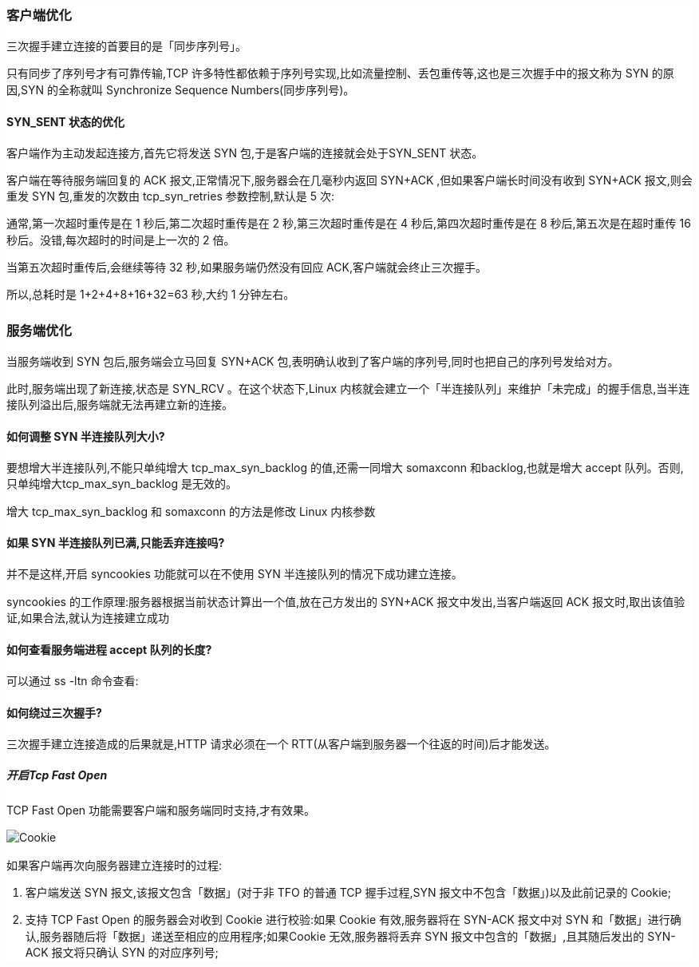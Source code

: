 ### 客户端优化

三次握手建立连接的首要目的是「同步序列号」。

只有同步了序列号才有可靠传输,TCP 许多特性都依赖于序列号实现,比如流量控制、丢包重传等,这也是三次握手中的报文称为 SYN 的原因,SYN 的全称就叫 Synchronize Sequence Numbers(同步序列号)。

#### SYN_SENT 状态的优化

客户端作为主动发起连接方,首先它将发送 SYN 包,于是客户端的连接就会处于SYN_SENT 状态。

客户端在等待服务端回复的 ACK 报文,正常情况下,服务器会在几毫秒内返回 SYN+ACK ,但如果客户端长时间没有收到 SYN+ACK 报文,则会重发 SYN 包,重发的次数由 tcp_syn_retries 参数控制,默认是 5 次:

通常,第一次超时重传是在 1 秒后,第二次超时重传是在 2 秒,第三次超时重传是在 4 秒后,第四次超时重传是在 8 秒后,第五次是在超时重传 16 秒后。没错,每次超时的时间是上一次的 2 倍。

当第五次超时重传后,会继续等待 32 秒,如果服务端仍然没有回应 ACK,客户端就会终止三次握手。

所以,总耗时是 1+2+4+8+16+32=63 秒,大约 1 分钟左右。

### 服务端优化

当服务端收到 SYN 包后,服务端会立马回复 SYN+ACK 包,表明确认收到了客户端的序列号,同时也把自己的序列号发给对方。

此时,服务端出现了新连接,状态是 SYN_RCV 。在这个状态下,Linux 内核就会建立一个「半连接队列」来维护「未完成」的握手信息,当半连接队列溢出后,服务端就无法再建立新的连接。

#### 如何调整 SYN 半连接队列大小?

要想增大半连接队列,不能只单纯增大 tcp_max_syn_backlog 的值,还需一同增大 somaxconn 和backlog,也就是增大 accept 队列。否则,只单纯增大tcp_max_syn_backlog 是无效的。

增大 tcp_max_syn_backlog 和 somaxconn 的方法是修改 Linux 内核参数

#### 如果 SYN 半连接队列已满,只能丢弃连接吗?

并不是这样,开启 syncookies 功能就可以在不使用 SYN 半连接队列的情况下成功建立连接。

syncookies 的工作原理:服务器根据当前状态计算出一个值,放在己方发出的 SYN+ACK 报文中发出,当客户端返回 ACK 报文时,取出该值验证,如果合法,就认为连接建立成功

#### 如何查看服务端进程 accept 队列的长度?

可以通过 ss -ltn 命令查看:

#### 如何绕过三次握手?

三次握手建立连接造成的后果就是,HTTP 请求必须在一个 RTT(从客户端到服务器一个往返的时间)后才能发送。

##### 开启Tcp Fast Open

TCP Fast Open 功能需要客户端和服务端同时支持,才有效果。

![Cookie](../../Pictures/Screenshots/Screenshot_2024-09-10-15-40-32_1920x1080.png)

如果客户端再次向服务器建立连接时的过程:

1. 客户端发送 SYN 报文,该报文包含「数据」(对于非 TFO 的普通 TCP 握手过程,SYN 报文中不包含「数据」)以及此前记录的 Cookie;

2. 支持 TCP Fast Open 的服务器会对收到 Cookie 进行校验:如果 Cookie 有效,服务器将在 SYN-ACK 报文中对 SYN 和「数据」进行确认,服务器随后将「数据」递送至相应的应用程序;如果Cookie 无效,服务器将丢弃 SYN 报文中包含的「数据」,且其随后发出的 SYN-ACK 报文将只确认 SYN 的对应序列号;
